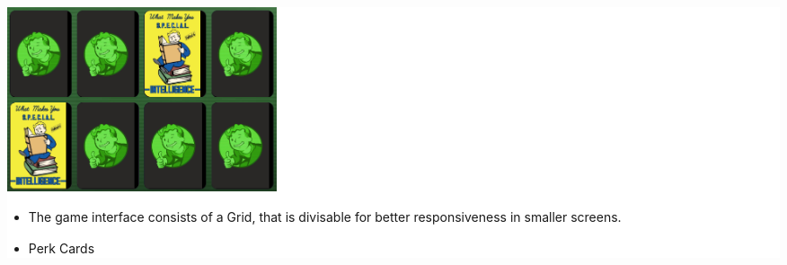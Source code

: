 <Img src="assets/img/Two-cards-matched.png" width="300">

  * The game interface consists of a Grid, that is divisable for better responsiveness in smaller screens. 

* Perk Cards


